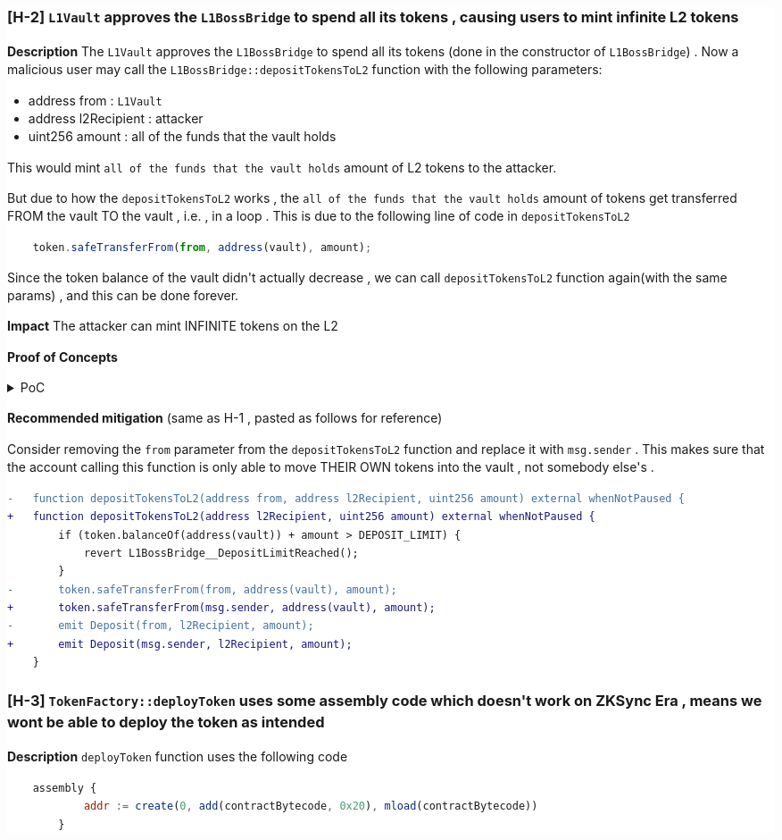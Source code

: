 ### [H-2] `L1Vault` approves the `L1BossBridge` to spend all its tokens , causing users to mint infinite L2 tokens

**Description** The `L1Vault` approves the `L1BossBridge` to spend all its tokens (done in the constructor of `L1BossBridge`) . Now a malicious user may call the `L1BossBridge::depositTokensToL2` function with the following parameters:
- address from : `L1Vault`
- address l2Recipient : attacker
- uint256 amount : all of the funds that the vault holds

This would mint `all of the funds that the vault holds` amount of L2 tokens to the attacker.

But due to how the `depositTokensToL2` works , the `all of the funds that the vault holds` amount of tokens get transferred FROM the vault TO the vault , i.e. , in a loop . This is due to the following line of code in `depositTokensToL2`

```javascript
    token.safeTransferFrom(from, address(vault), amount);
```

Since the token balance of the vault didn't actually decrease , we can call `depositTokensToL2` function again(with the same params) , and this can be done forever.

**Impact** The attacker can mint INFINITE tokens on the L2

**Proof of Concepts**

<details><summary>PoC</summary></details>

**Recommended mitigation** (same as H-1 , pasted as follows for reference)

Consider removing the `from` parameter from the `depositTokensToL2` function and replace it with `msg.sender` . This makes sure that the account calling this function is only able to move THEIR OWN tokens into the vault , not somebody else's .

```diff
-   function depositTokensToL2(address from, address l2Recipient, uint256 amount) external whenNotPaused {
+   function depositTokensToL2(address l2Recipient, uint256 amount) external whenNotPaused {
        if (token.balanceOf(address(vault)) + amount > DEPOSIT_LIMIT) {
            revert L1BossBridge__DepositLimitReached();
        }
-       token.safeTransferFrom(from, address(vault), amount);
+       token.safeTransferFrom(msg.sender, address(vault), amount);
-       emit Deposit(from, l2Recipient, amount);
+       emit Deposit(msg.sender, l2Recipient, amount);
    }
```

### [H-3] `TokenFactory::deployToken` uses some assembly code which doesn't work on ZKSync Era , means we wont be able to deploy the token as intended

**Description** `deployToken` function uses the following code

```javascript
    assembly {
            addr := create(0, add(contractBytecode, 0x20), mload(contractBytecode))
        }
```
